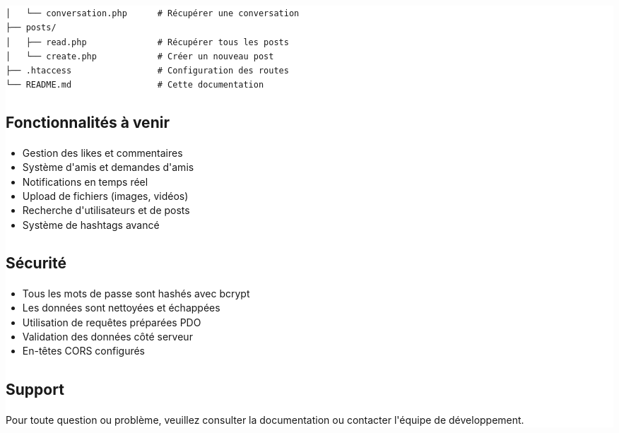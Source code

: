 ```
│   └── conversation.php      # Récupérer une conversation
├── posts/
│   ├── read.php              # Récupérer tous les posts
│   └── create.php            # Créer un nouveau post
├── .htaccess                 # Configuration des routes
└── README.md                 # Cette documentation
```

## Fonctionnalités à venir

- Gestion des likes et commentaires
- Système d'amis et demandes d'amis
- Notifications en temps réel
- Upload de fichiers (images, vidéos)
- Recherche d'utilisateurs et de posts
- Système de hashtags avancé

## Sécurité

- Tous les mots de passe sont hashés avec bcrypt
- Les données sont nettoyées et échappées
- Utilisation de requêtes préparées PDO
- Validation des données côté serveur
- En-têtes CORS configurés

## Support

Pour toute question ou problème, veuillez consulter la documentation ou contacter l'équipe de développement. 
